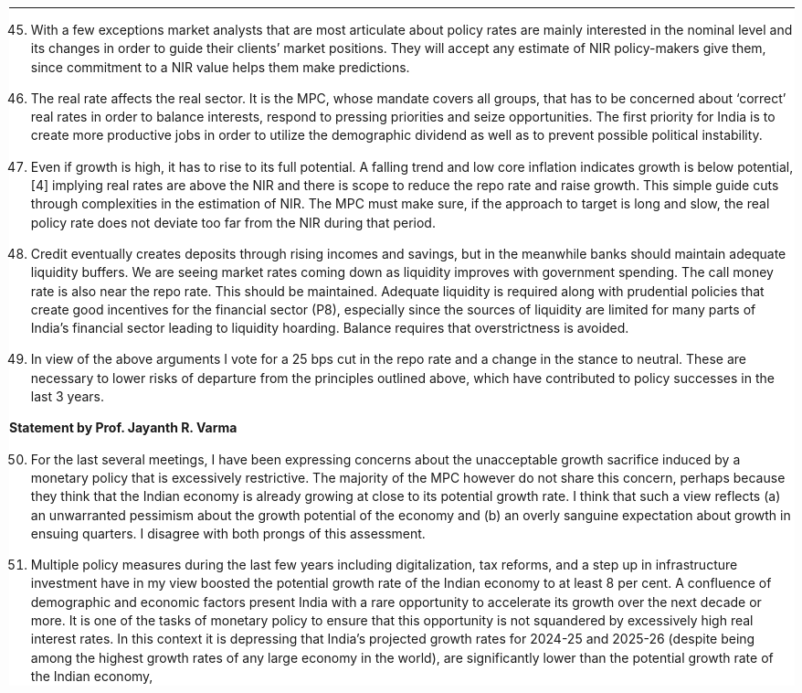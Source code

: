 
-----

45. With a few exceptions market analysts that are most articulate about policy rates
are mainly interested in the nominal level and its changes in order to guide their
clients’ market positions. They will accept any estimate of NIR policy-makers give
them, since commitment to a NIR value helps them make predictions.

46. The real rate affects the real sector. It is the MPC, whose mandate covers all
groups, that has to be concerned about ‘correct’ real rates in order to balance
interests, respond to pressing priorities and seize opportunities. The first priority for
India is to create more productive jobs in order to utilize the demographic dividend as
well as to prevent possible political instability.

47. Even if growth is high, it has to rise to its full potential. A falling trend and low core
inflation indicates growth is below potential,[4] implying real rates are above the NIR
and there is scope to reduce the repo rate and raise growth. This simple guide cuts
through complexities in the estimation of NIR. The MPC must make sure, if the
approach to target is long and slow, the real policy rate does not deviate too far from
the NIR during that period.

48. Credit eventually creates deposits through rising incomes and savings, but in the
meanwhile banks should maintain adequate liquidity buffers. We are seeing market
rates coming down as liquidity improves with government spending. The call money
rate is also near the repo rate. This should be maintained. Adequate liquidity is
required along with prudential policies that create good incentives for the financial
sector (P8), especially since the sources of liquidity are limited for many parts of
India’s financial sector leading to liquidity hoarding. Balance requires that overstrictness is avoided.

49. In view of the above arguments I vote for a 25 bps cut in the repo rate and a
change in the stance to neutral. These are necessary to lower risks of departure from
the principles outlined above, which have contributed to policy successes in the last 3
years.

**Statement by Prof. Jayanth R. Varma**

50. For the last several meetings, I have been expressing concerns about the
unacceptable growth sacrifice induced by a monetary policy that is excessively
restrictive. The majority of the MPC however do not share this concern, perhaps
because they think that the Indian economy is already growing at close to its potential
growth rate. I think that such a view reflects (a) an unwarranted pessimism about the
growth potential of the economy and (b) an overly sanguine expectation about growth
in ensuing quarters. I disagree with both prongs of this assessment.

51. Multiple policy measures during the last few years including digitalization, tax
reforms, and a step up in infrastructure investment have in my view boosted the
potential growth rate of the Indian economy to at least 8 per cent. A confluence of
demographic and economic factors present India with a rare opportunity to accelerate
its growth over the next decade or more. It is one of the tasks of monetary policy to
ensure that this opportunity is not squandered by excessively high real interest rates.
In this context it is depressing that India’s projected growth rates for 2024-25 and
2025-26 (despite being among the highest growth rates of any large economy in the
world), are significantly lower than the potential growth rate of the Indian economy,
